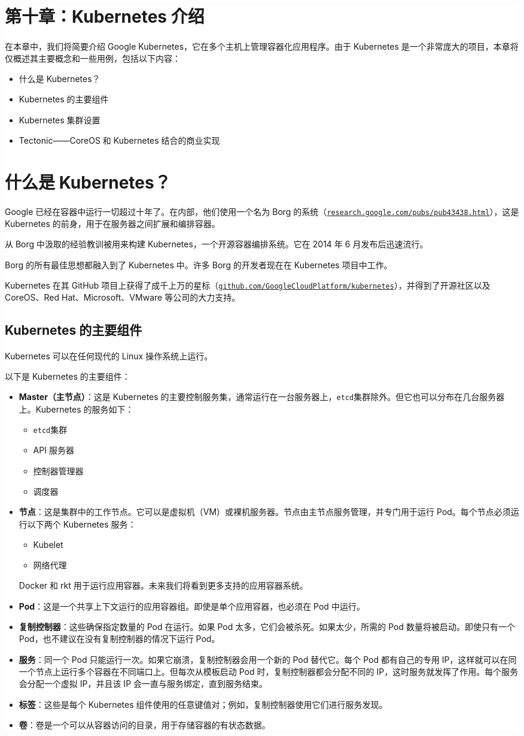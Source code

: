 # 第十章：Kubernetes 介绍

在本章中，我们将简要介绍 Google Kubernetes，它在多个主机上管理容器化应用程序。由于 Kubernetes 是一个非常庞大的项目，本章将仅概述其主要概念和一些用例，包括以下内容：

+   什么是 Kubernetes？

+   Kubernetes 的主要组件

+   Kubernetes 集群设置

+   Tectonic——CoreOS 和 Kubernetes 结合的商业实现

# 什么是 Kubernetes？

Google 已经在容器中运行一切超过十年了。在内部，他们使用一个名为 Borg 的系统（[`research.google.com/pubs/pub43438.html`](http://research.google.com/pubs/pub43438.html)），这是 Kubernetes 的前身，用于在服务器之间扩展和编排容器。

从 Borg 中汲取的经验教训被用来构建 Kubernetes，一个开源容器编排系统。它在 2014 年 6 月发布后迅速流行。

Borg 的所有最佳思想都融入到了 Kubernetes 中。许多 Borg 的开发者现在在 Kubernetes 项目中工作。

Kubernetes 在其 GitHub 项目上获得了成千上万的星标（[`github.com/GoogleCloudPlatform/kubernetes`](https://github.com/GoogleCloudPlatform/kubernetes)），并得到了开源社区以及 CoreOS、Red Hat、Microsoft、VMware 等公司的大力支持。

## Kubernetes 的主要组件

Kubernetes 可以在任何现代的 Linux 操作系统上运行。

以下是 Kubernetes 的主要组件：

+   **Master（主节点）**：这是 Kubernetes 的主要控制服务集，通常运行在一台服务器上，`etcd`集群除外。但它也可以分布在几台服务器上。Kubernetes 的服务如下：

    +   `etcd`集群

    +   API 服务器

    +   控制器管理器

    +   调度器

+   **节点**：这是集群中的工作节点。它可以是虚拟机（VM）或裸机服务器。节点由主节点服务管理，并专门用于运行 Pod。每个节点必须运行以下两个 Kubernetes 服务：

    +   Kubelet

    +   网络代理

    Docker 和 rkt 用于运行应用容器。未来我们将看到更多支持的应用容器系统。

+   **Pod**：这是一个共享上下文运行的应用容器组。即使是单个应用容器，也必须在 Pod 中运行。

+   **复制控制器**：这些确保指定数量的 Pod 在运行。如果 Pod 太多，它们会被杀死。如果太少，所需的 Pod 数量将被启动。即使只有一个 Pod，也不建议在没有复制控制器的情况下运行 Pod。

+   **服务**：同一个 Pod 只能运行一次。如果它崩溃，复制控制器会用一个新的 Pod 替代它。每个 Pod 都有自己的专用 IP，这样就可以在同一个节点上运行多个容器在不同端口上。但每次从模板启动 Pod 时，复制控制器都会分配不同的 IP，这时服务就发挥了作用。每个服务会分配一个虚拟 IP，并且该 IP 会一直与服务绑定，直到服务结束。

+   **标签**：这些是每个 Kubernetes 组件使用的任意键值对；例如，复制控制器使用它们进行服务发现。

+   **卷**：卷是一个可以从容器访问的目录，用于存储容器的有状态数据。
